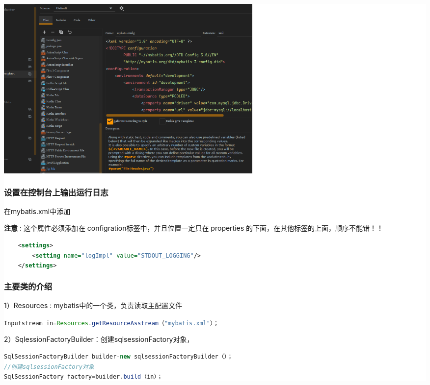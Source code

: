 <img src="MyBatis.imgs\image-20210109102158505.png" alt="image-20210109102158505" style="zoom:50%;" />

### 设置在控制台上输出运行日志

在mybatis.xml中添加

**注意** : 这个属性必须添加在 configration标签中，并且位置一定只在 properties 的下面，在其他标签的上面，顺序不能错！！

```xml
    <settings>
        <setting name="logImpl" value="STDOUT_LOGGING"/>
    </settings>
```

### 主要类的介绍

1）Resources : mybatis中的一个类，负责读取主配置文件
```java
Inputstream in=Resources.getResourceAsstream（"mybatis.xml"）；
```
2）SqlessionFactoryBuilder：创建sqlsessionFactory对象，

```java
SqlSessionFactoryBuilder builder-new sqlsessionFactoryBuilder（）；
//创建sqlsessionFactory对象
SqlSessionFactory factory=builder.build（in）；
```

